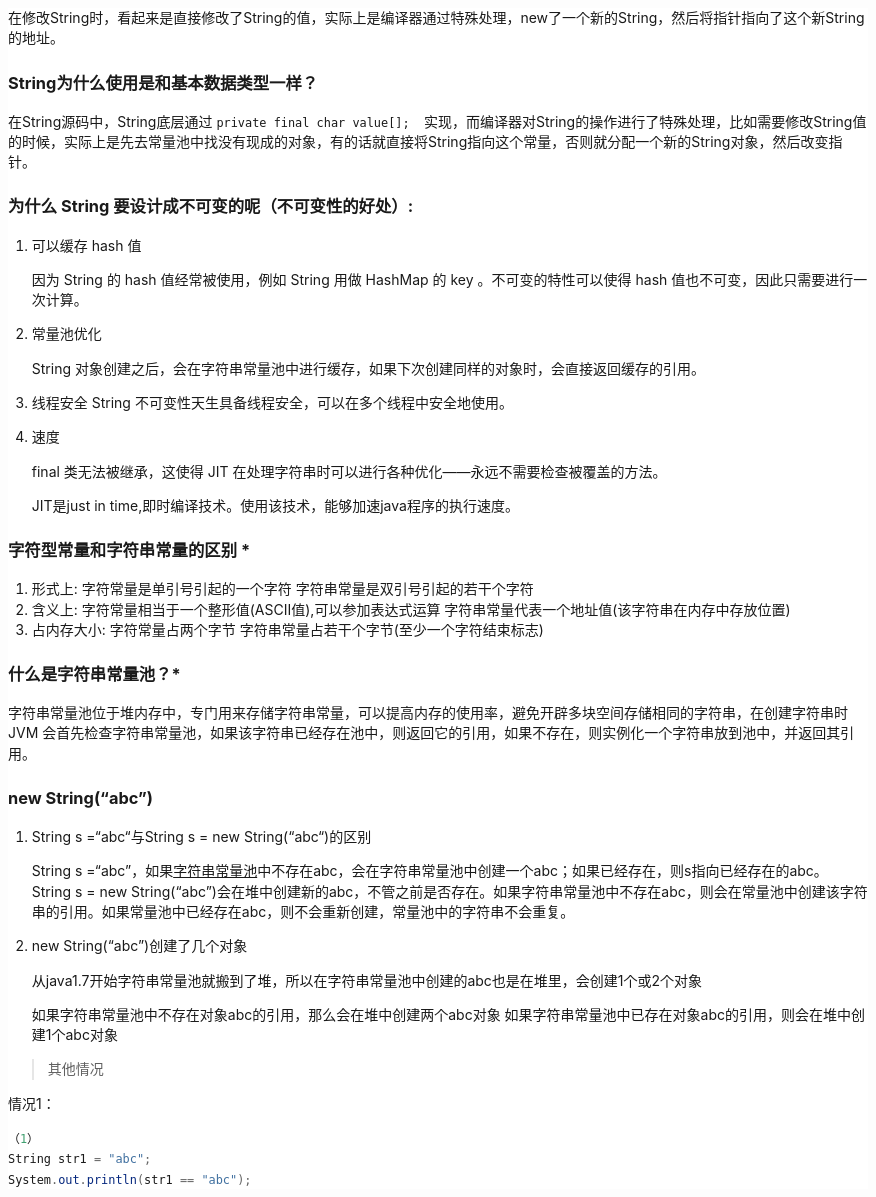 在修改String时，看起来是直接修改了String的值，实际上是编译器通过特殊处理，new了一个新的String，然后将指针指向了这个新String的地址。

### String为什么使用是和基本数据类型一样？

在String源码中，String底层通过 `private final char value[];  `实现，而编译器对String的操作进行了特殊处理，比如需要修改String值的时候，实际上是先去常量池中找没有现成的对象，有的话就直接将String指向这个常量，否则就分配一个新的String对象，然后改变指针。

### 为什么 String 要设计成不可变的呢（不可变性的好处）:

1. 可以缓存 hash 值

   因为 String 的 hash 值经常被使用，例如 String 用做 HashMap 的 key 。不可变的特性可以使得 hash 值也不可变，因此只需要进行一次计算。

2. 常量池优化

   String 对象创建之后，会在字符串常量池中进行缓存，如果下次创建同样的对象时，会直接返回缓存的引用。

3. 线程安全
   String 不可变性天生具备线程安全，可以在多个线程中安全地使用。

4. 速度

   final 类无法被继承，这使得 JIT 在处理字符串时可以进行各种优化——永远不需要检查被覆盖的方法。

   JIT是just in time,即时编译技术。使用该技术，能够加速java程序的执行速度。

### 字符型常量和字符串常量的区别 *

1. 形式上: 字符常量是单引号引起的一个字符 字符串常量是双引号引起的若干个字符
2. 含义上: 字符常量相当于一个整形值(ASCII值),可以参加表达式运算 字符串常量代表一个地址值(该字符串在内存中存放位置)
3. 占内存大小: 字符常量占两个字节 字符串常量占若干个字节(至少一个字符结束标志)

### 什么是字符串常量池？*

  字符串常量池位于堆内存中，专门用来存储字符串常量，可以提高内存的使用率，避免开辟多块空间存储相同的字符串，在创建字符串时 JVM 会首先检查字符串常量池，如果该字符串已经存在池中，则返回它的引用，如果不存在，则实例化一个字符串放到池中，并返回其引用。

### new String(“abc”)

1. String s =“abc“与String s = new String(“abc“)的区别

   String s =“abc”，如果[字符串常量池](https://so.csdn.net/so/search?q=字符串常量池&spm=1001.2101.3001.7020)中不存在abc，会在字符串常量池中创建一个abc；如果已经存在，则s指向已经存在的abc。
   String s = new String(“abc”)会在堆中创建新的abc，不管之前是否存在。如果字符串常量池中不存在abc，则会在常量池中创建该字符串的引用。如果常量池中已经存在abc，则不会重新创建，常量池中的字符串不会重复。

2. new String(“abc”)创建了几个对象

   从java1.7开始字符串常量池就搬到了堆，所以在字符串常量池中创建的abc也是在堆里，会创建1个或2个对象

   如果字符串常量池中不存在对象abc的引用，那么会在堆中创建两个abc对象
   如果字符串常量池中已存在对象abc的引用，则会在堆中创建1个abc对象

> 其他情况

情况1：

```csharp
（1）
String str1 = "abc"; 
System.out.println(str1 == "abc"); 
```
